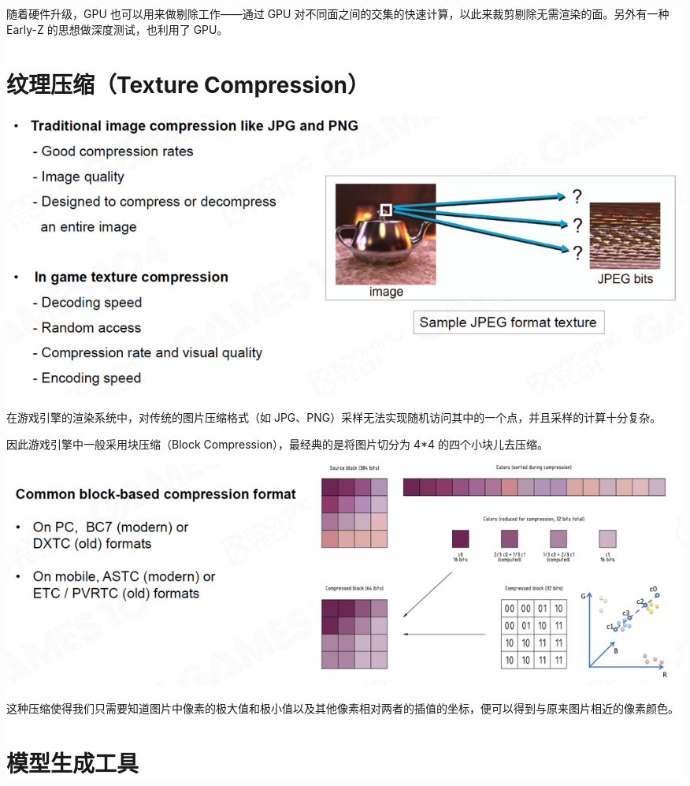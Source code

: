 随着硬件升级，GPU 也可以用来做剔除工作——通过 GPU 对不同面之间的交集的快速计算，以此来裁剪剔除无需渲染的面。另外有一种 Early-Z 的思想做深度测试，也利用了 GPU。

# **纹理压缩（Texture Compression）**

![Untitled](04-游戏引擎的渲染实践/Untitled%2027.png)

在游戏引擎的渲染系统中，对传统的图片压缩格式（如 JPG、PNG）采样无法实现随机访问其中的一个点，并且采样的计算十分复杂。

因此游戏引擎中一般采用块压缩（Block Compression），最经典的是将图片切分为 4\*4 的四个小块儿去压缩。

![Untitled](04-游戏引擎的渲染实践/Untitled%2028.png)

这种压缩使得我们只需要知道图片中像素的极大值和极小值以及其他像素相对两者的插值的坐标，便可以得到与原来图片相近的像素颜色。

# 模型生成工具
